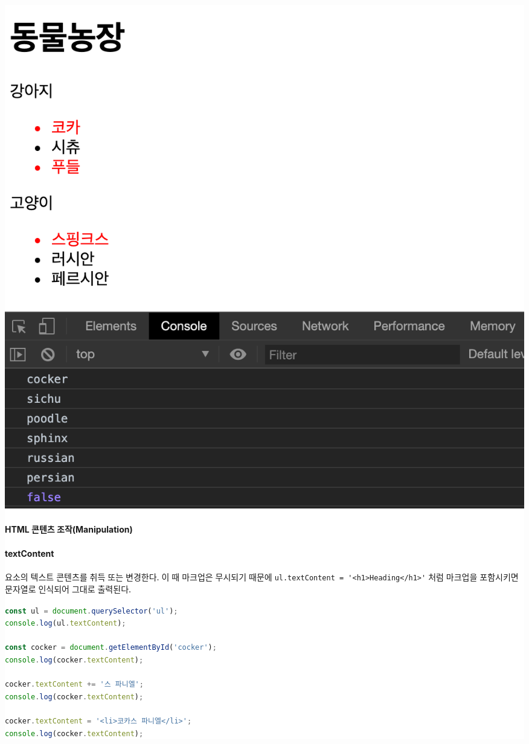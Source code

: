 ![DOM-image-11](./images/DOM-image-11.png)

#### HTML 콘텐츠 조작(Manipulation)

#### textContent

요소의 텍스트 콘텐츠를 취득 또는 변경한다. 이 때 마크업은 무시되기 때문에 `ul.textContent = '<h1>Heading</h1>'` 처럼 마크업을 포함시키면 문자열로 인식되어 그대로 출력된다.

```javascript
const ul = document.querySelector('ul');
console.log(ul.textContent);

const cocker = document.getElementById('cocker');
console.log(cocker.textContent);

cocker.textContent += '스 파니엘';
console.log(cocker.textContent);

cocker.textContent = '<li>코카스 파니엘</li>';
console.log(cocker.textContent);
```
